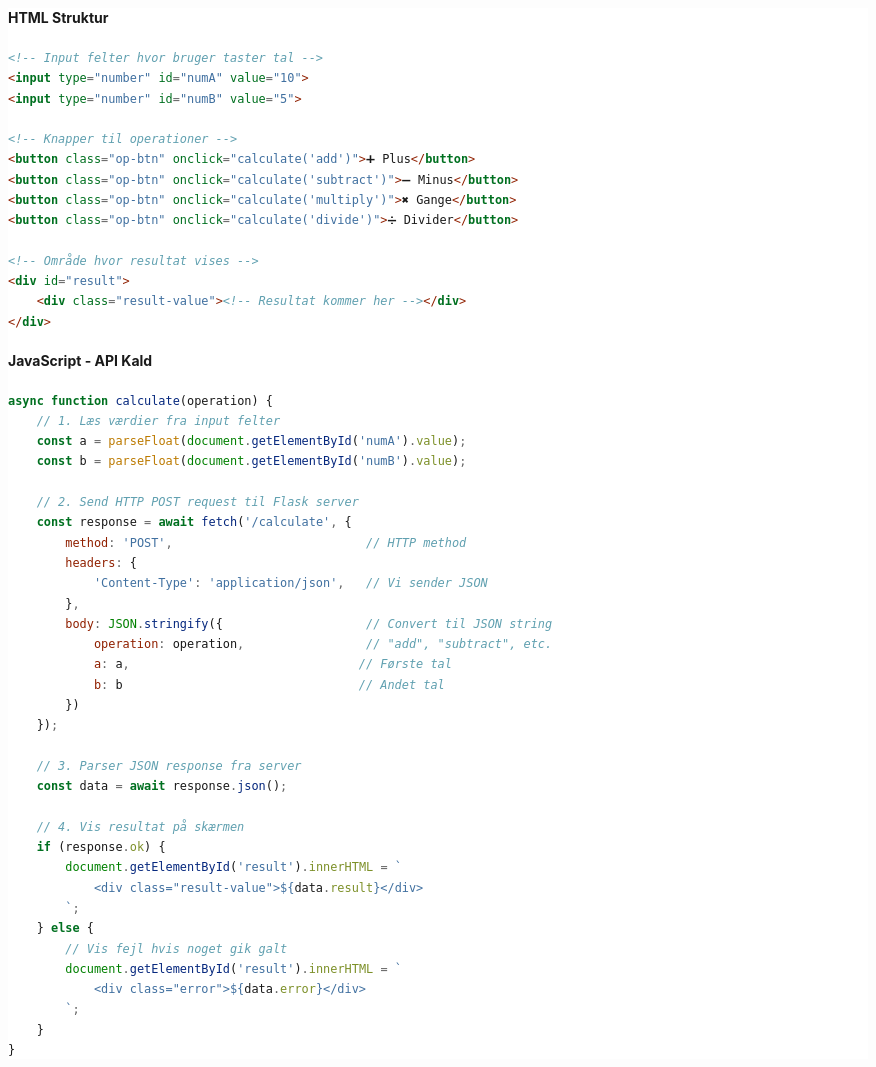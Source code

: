 #### HTML Struktur

```html
<!-- Input felter hvor bruger taster tal -->
<input type="number" id="numA" value="10">
<input type="number" id="numB" value="5">

<!-- Knapper til operationer -->
<button class="op-btn" onclick="calculate('add')">➕ Plus</button>
<button class="op-btn" onclick="calculate('subtract')">➖ Minus</button>
<button class="op-btn" onclick="calculate('multiply')">✖️ Gange</button>
<button class="op-btn" onclick="calculate('divide')">➗ Divider</button>

<!-- Område hvor resultat vises -->
<div id="result">
    <div class="result-value"><!-- Resultat kommer her --></div>
</div>
```

#### JavaScript - API Kald

```javascript
async function calculate(operation) {
    // 1. Læs værdier fra input felter
    const a = parseFloat(document.getElementById('numA').value);
    const b = parseFloat(document.getElementById('numB').value);
    
    // 2. Send HTTP POST request til Flask server
    const response = await fetch('/calculate', {
        method: 'POST',                           // HTTP method
        headers: {
            'Content-Type': 'application/json',   // Vi sender JSON
        },
        body: JSON.stringify({                    // Convert til JSON string
            operation: operation,                 // "add", "subtract", etc.
            a: a,                                // Første tal
            b: b                                 // Andet tal
        })
    });
    
    // 3. Parser JSON response fra server
    const data = await response.json();
    
    // 4. Vis resultat på skærmen
    if (response.ok) {
        document.getElementById('result').innerHTML = `
            <div class="result-value">${data.result}</div>
        `;
    } else {
        // Vis fejl hvis noget gik galt
        document.getElementById('result').innerHTML = `
            <div class="error">${data.error}</div>
        `;
    }
}
```
